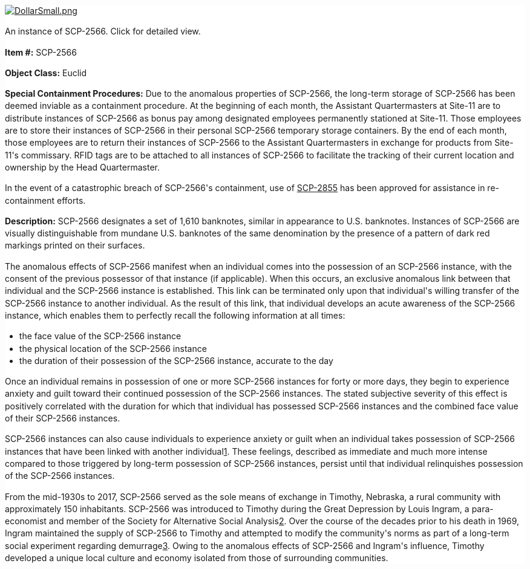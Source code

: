 [![DollarSmall.png](http://scp-wiki.wdfiles.com/local--files/scp-2566/DollarSmall.png)](http://www.scp-wiki.net/local--files/scp-2566/Dollar.png)

An instance of SCP-2566. Click for detailed view.

**Item #:** SCP-2566

**Object Class:** Euclid

**Special Containment Procedures:** Due to the anomalous properties of SCP-2566, the long-term storage of SCP-2566 has been deemed inviable as a containment procedure. At the beginning of each month, the Assistant Quartermasters at Site-11 are to distribute instances of SCP-2566 as bonus pay among designated employees permanently stationed at Site-11. Those employees are to store their instances of SCP-2566 in their personal SCP-2566 temporary storage containers. By the end of each month, those employees are to return their instances of SCP-2566 to the Assistant Quartermasters in exchange for products from Site-11's commissary. RFID tags are to be attached to all instances of SCP-2566 to facilitate the tracking of their current location and ownership by the Head Quartermaster.

In the event of a catastrophic breach of SCP-2566's containment, use of [SCP-2855](/scp-2855) has been approved for assistance in re-containment efforts.

**Description:** SCP-2566 designates a set of 1,610 banknotes, similar in appearance to U.S. banknotes. Instances of SCP-2566 are visually distinguishable from mundane U.S. banknotes of the same denomination by the presence of a pattern of dark red markings printed on their surfaces.

The anomalous effects of SCP-2566 manifest when an individual comes into the possession of an SCP-2566 instance, with the consent of the previous possessor of that instance (if applicable). When this occurs, an exclusive anomalous link between that individual and the SCP-2566 instance is established. This link can be terminated only upon that individual's willing transfer of the SCP-2566 instance to another individual. As the result of this link, that individual develops an acute awareness of the SCP-2566 instance, which enables them to perfectly recall the following information at all times:

*   the face value of the SCP-2566 instance
*   the physical location of the SCP-2566 instance
*   the duration of their possession of the SCP-2566 instance, accurate to the day

Once an individual remains in possession of one or more SCP-2566 instances for forty or more days, they begin to experience anxiety and guilt toward their continued possession of the SCP-2566 instances. The stated subjective severity of this effect is positively correlated with the duration for which that individual has possessed SCP-2566 instances and the combined face value of their SCP-2566 instances.

SCP-2566 instances can also cause individuals to experience anxiety or guilt when an individual takes possession of SCP-2566 instances that have been linked with another individual[1](javascript:;). These feelings, described as immediate and much more intense compared to those triggered by long-term possession of SCP-2566 instances, persist until that individual relinquishes possession of the SCP-2566 instances.

From the mid-1930s to 2017, SCP-2566 served as the sole means of exchange in Timothy, Nebraska, a rural community with approximately 150 inhabitants. SCP-2566 was introduced to Timothy during the Great Depression by Louis Ingram, a para-economist and member of the Society for Alternative Social Analysis[2](javascript:;). Over the course of the decades prior to his death in 1969, Ingram maintained the supply of SCP-2566 to Timothy and attempted to modify the community's norms as part of a long-term social experiment regarding demurrage[3](javascript:;). Owing to the anomalous effects of SCP-2566 and Ingram's influence, Timothy developed a unique local culture and economy isolated from those of surrounding communities.
